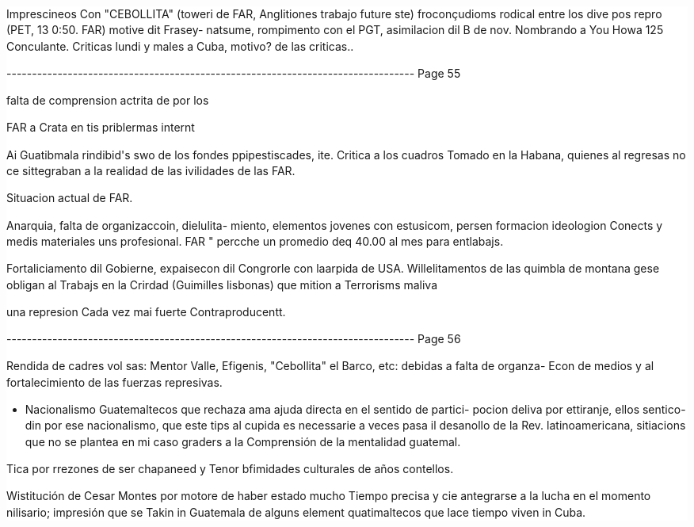 

Imprescineos Con "CEBOLLITA"
(toweri de FAR, Anglitiones trabajo future ste)
froconçudioms rodical entre los dive pos
repro (PET, 13 0:50. FAR) motive dit Frasey-
natsume, rompimento con el PGT, asimilacion
dil B de nov. Nombrando a You Howa 125
Conculante. Criticas lundi y males
a Cuba, motivo? de las criticas..


-------------------------------------------------------------------------------- Page 55

falta de comprension actrita de por los

FAR a Crata en tis priblermas internt

Ai Guatibmala rindibid's swo de los fondes
ppipestiscades, ite. Critica a los cuadros
Tomado en la Habana, quienes al regresas
no ce sittegraban a la realidad de las
ivilidades de las FAR.

Situacion actual de FAR.

Anarquia, falta de organizaccoin, dielulita-
miento, elementos jovenes con estusicom,
persen formacion ideologion Conects y
medis materiales uns profesional.
FAR " percche un promedio deq 40.00 al
mes para entlabajs.

Fortaliciamento dil Gobierne, expaisecon
dil Congrorle con laarpida de USA.
Willelitamentos de las quimbla de
montana gese obligan al Trabajs en la
Crirdad (Guimilles lisbonas) que mition a
Terrorisms maliva

una represion Cada vez mai fuerte
Contraproducentt.


-------------------------------------------------------------------------------- Page 56

Rendida de cadres vol sas:
Mentor Valle, Efigenis, "Cebollita" el Barco, etc: debidas a falta de organza- Econ de medios y al fortalecimiento de las fuerzas represivas.

* Nacionalismo Guatemaltecos que rechaza ama ajuda directa en el sentido de partici- pocion deliva por ettiranje, ellos sentico- din por ese nacionalismo, que este tips al cupida es necessarie a veces pasa il desanollo de la Rev. latinoamericana, sitiacions que no se plantea en mi caso graders a la Comprensión de la mentalidad guatemal.

Tica por rrezones de ser chapaneed y Tenor bfimidades culturales de años contellos.

Wistitución de Cesar Montes por motore de haber estado mucho Tiempo precisa y cie antegrarse a la lucha en el momento nilisario; impresión que se Takin in Guatemala de alguns element quatimaltecos que lace tiempo viven in Cuba.
